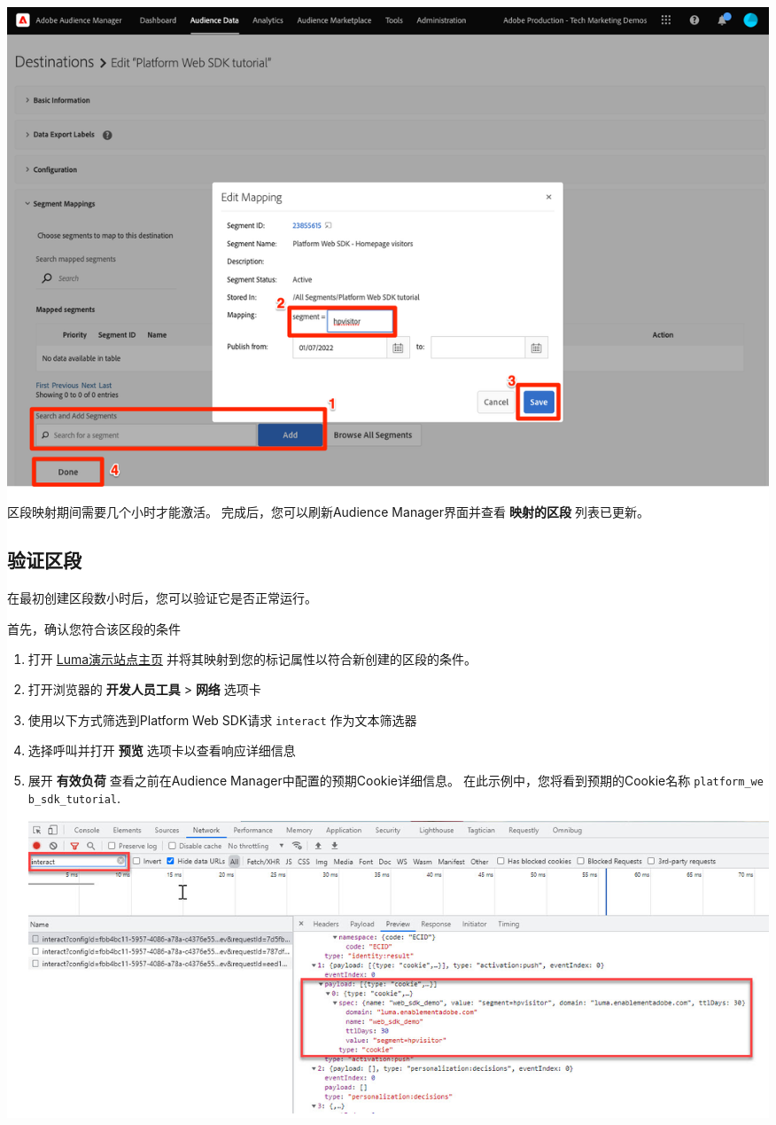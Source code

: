    ![Adobe Experience PlatformAudience Manager添加特征](assets/luma-cookie-segment-dw.png)

区段映射期间需要几个小时才能激活。 完成后，您可以刷新Audience Manager界面并查看 **映射的区段** 列表已更新。

## 验证区段

在最初创建区段数小时后，您可以验证它是否正常运行。

首先，确认您符合该区段的条件

1. 打开 [Luma演示站点主页](https://luma.enablementadobe.com/content/luma/us/en.html) 并将其映射到您的标记属性以符合新创建的区段的条件。
1. 打开浏览器的 **开发人员工具**  > **网络** 选项卡
1. 使用以下方式筛选到Platform Web SDK请求 `interact` 作为文本筛选器
1. 选择呼叫并打开 **预览** 选项卡以查看响应详细信息
1. 展开 **有效负荷** 查看之前在Audience Manager中配置的预期Cookie详细信息。 在此示例中，您将看到预期的Cookie名称 `platform_web_sdk_tutorial`.

   ![Adobe Experience PlatformAudience Manager添加特征](assets/segment-validate-response.jpg)
